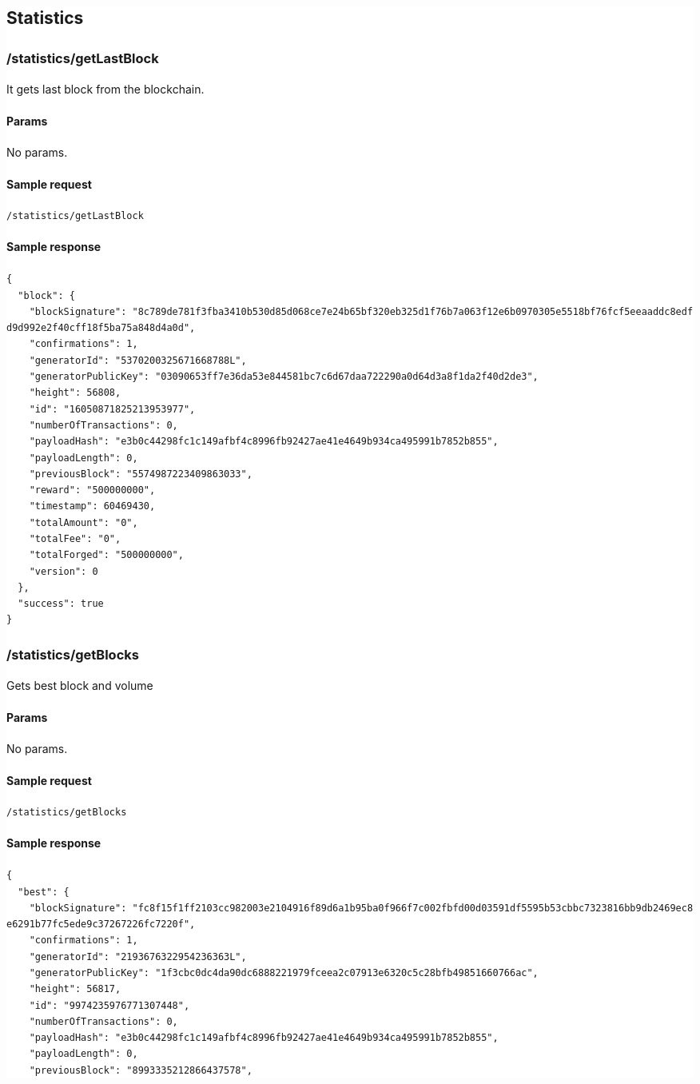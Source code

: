 ## Statistics

### /statistics/getLastBlock

It gets last block from the blockchain.

#### Params
No params.


#### Sample request
`/statistics/getLastBlock`

#### Sample response

```
{
  "block": {
    "blockSignature": "8c789de781f3fba3410b530d85d068ce7e24b65bf320eb325d1f76b7a063f12e6b0970305e5518bf76fcf5eeaaddc8edfd9d992e2f40cff18f5ba75a848d4a0d",
    "confirmations": 1,
    "generatorId": "5370200325671668788L",
    "generatorPublicKey": "03090653ff7e36da53e844581bc7c6d67daa722290a0d64d3a8f1da2f40d2de3",
    "height": 56808,
    "id": "16050871825213953977",
    "numberOfTransactions": 0,
    "payloadHash": "e3b0c44298fc1c149afbf4c8996fb92427ae41e4649b934ca495991b7852b855",
    "payloadLength": 0,
    "previousBlock": "5574987223409863033",
    "reward": "500000000",
    "timestamp": 60469430,
    "totalAmount": "0",
    "totalFee": "0",
    "totalForged": "500000000",
    "version": 0
  },
  "success": true
}
```

### /statistics/getBlocks

Gets best block and volume

#### Params
No params.

#### Sample request
`/statistics/getBlocks`

#### Sample response
```
{
  "best": {
    "blockSignature": "fc8f15f1ff2103cc982003e2104916f89d6a1b95ba0f966f7c002fbfd00d03591df5595b53cbbc7323816bb9db2469ec8e6291b77fc5ede9c37267226fc7220f",
    "confirmations": 1,
    "generatorId": "2193676322954236363L",
    "generatorPublicKey": "1f3cbc0dc4da90dc6888221979fceea2c07913e6320c5c28bfb49851660766ac",
    "height": 56817,
    "id": "9974235976771307448",
    "numberOfTransactions": 0,
    "payloadHash": "e3b0c44298fc1c149afbf4c8996fb92427ae41e4649b934ca495991b7852b855",
    "payloadLength": 0,
    "previousBlock": "8993335212866437578",
```